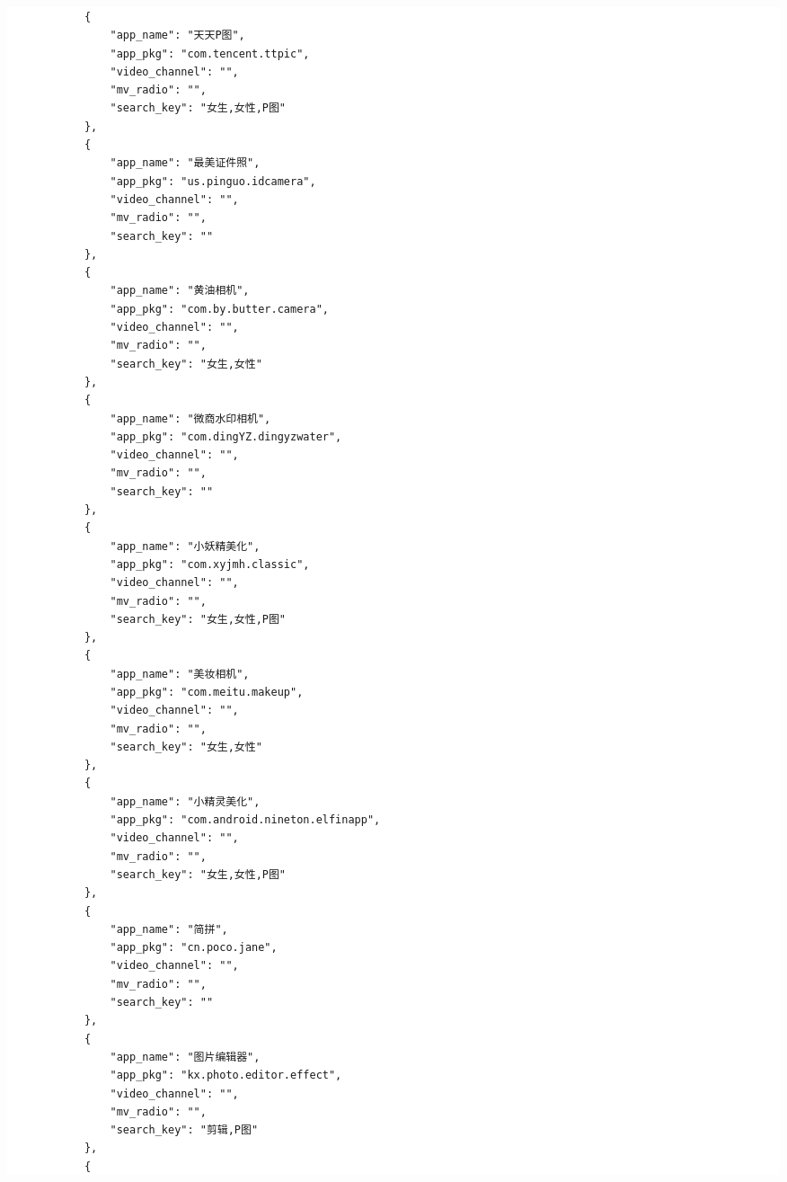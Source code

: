                 {
                    "app_name": "天天P图",
                    "app_pkg": "com.tencent.ttpic",
                    "video_channel": "",
                    "mv_radio": "",
                    "search_key": "女生,女性,P图"
                },
                {
                    "app_name": "最美证件照",
                    "app_pkg": "us.pinguo.idcamera",
                    "video_channel": "",
                    "mv_radio": "",
                    "search_key": ""
                },
                {
                    "app_name": "黄油相机",
                    "app_pkg": "com.by.butter.camera",
                    "video_channel": "",
                    "mv_radio": "",
                    "search_key": "女生,女性"
                },
                {
                    "app_name": "微商水印相机",
                    "app_pkg": "com.dingYZ.dingyzwater",
                    "video_channel": "",
                    "mv_radio": "",
                    "search_key": ""
                },
                {
                    "app_name": "小妖精美化",
                    "app_pkg": "com.xyjmh.classic",
                    "video_channel": "",
                    "mv_radio": "",
                    "search_key": "女生,女性,P图"
                },
                {
                    "app_name": "美妆相机",
                    "app_pkg": "com.meitu.makeup",
                    "video_channel": "",
                    "mv_radio": "",
                    "search_key": "女生,女性"
                },
                {
                    "app_name": "小精灵美化",
                    "app_pkg": "com.android.nineton.elfinapp",
                    "video_channel": "",
                    "mv_radio": "",
                    "search_key": "女生,女性,P图"
                },
                {
                    "app_name": "简拼",
                    "app_pkg": "cn.poco.jane",
                    "video_channel": "",
                    "mv_radio": "",
                    "search_key": ""
                },
                {
                    "app_name": "图片编辑器",
                    "app_pkg": "kx.photo.editor.effect",
                    "video_channel": "",
                    "mv_radio": "",
                    "search_key": "剪辑,P图"
                },
                {